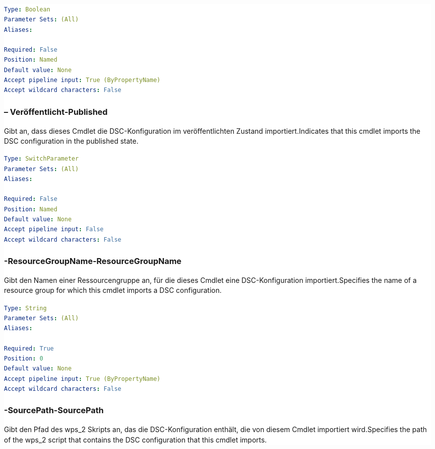 ```yaml
Type: Boolean
Parameter Sets: (All)
Aliases: 

Required: False
Position: Named
Default value: None
Accept pipeline input: True (ByPropertyName)
Accept wildcard characters: False
```

### <span data-ttu-id="51eae-125">– Veröffentlicht</span><span class="sxs-lookup"><span data-stu-id="51eae-125">-Published</span></span>
<span data-ttu-id="51eae-126">Gibt an, dass dieses Cmdlet die DSC-Konfiguration im veröffentlichten Zustand importiert.</span><span class="sxs-lookup"><span data-stu-id="51eae-126">Indicates that this cmdlet imports the DSC configuration in the published state.</span></span>

```yaml
Type: SwitchParameter
Parameter Sets: (All)
Aliases: 

Required: False
Position: Named
Default value: None
Accept pipeline input: False
Accept wildcard characters: False
```

### <span data-ttu-id="51eae-127">-ResourceGroupName</span><span class="sxs-lookup"><span data-stu-id="51eae-127">-ResourceGroupName</span></span>
<span data-ttu-id="51eae-128">Gibt den Namen einer Ressourcengruppe an, für die dieses Cmdlet eine DSC-Konfiguration importiert.</span><span class="sxs-lookup"><span data-stu-id="51eae-128">Specifies the name of a resource group for which this cmdlet imports a DSC configuration.</span></span>

```yaml
Type: String
Parameter Sets: (All)
Aliases: 

Required: True
Position: 0
Default value: None
Accept pipeline input: True (ByPropertyName)
Accept wildcard characters: False
```

### <span data-ttu-id="51eae-129">-SourcePath</span><span class="sxs-lookup"><span data-stu-id="51eae-129">-SourcePath</span></span>
<span data-ttu-id="51eae-130">Gibt den Pfad des wps_2 Skripts an, das die DSC-Konfiguration enthält, die von diesem Cmdlet importiert wird.</span><span class="sxs-lookup"><span data-stu-id="51eae-130">Specifies the path of the wps_2 script that contains the DSC configuration that this cmdlet imports.</span></span>
